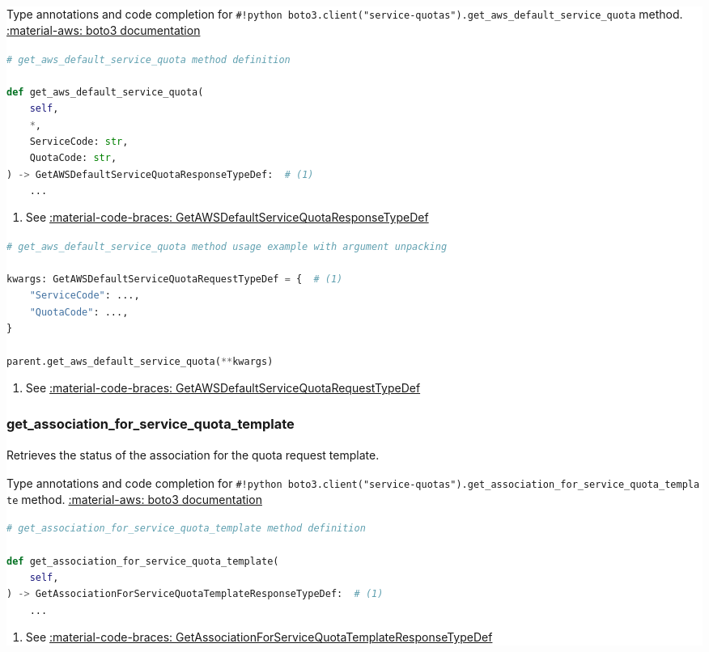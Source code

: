 Type annotations and code completion for `#!python boto3.client("service-quotas").get_aws_default_service_quota` method.
[:material-aws: boto3 documentation](https://boto3.amazonaws.com/v1/documentation/api/latest/reference/services/service-quotas/client/get_aws_default_service_quota.html)

```python
# get_aws_default_service_quota method definition

def get_aws_default_service_quota(
    self,
    *,
    ServiceCode: str,
    QuotaCode: str,
) -> GetAWSDefaultServiceQuotaResponseTypeDef:  # (1)
    ...
```

1. See [:material-code-braces: GetAWSDefaultServiceQuotaResponseTypeDef](./type_defs.md#getawsdefaultservicequotaresponsetypedef)


```python
# get_aws_default_service_quota method usage example with argument unpacking

kwargs: GetAWSDefaultServiceQuotaRequestTypeDef = {  # (1)
    "ServiceCode": ...,
    "QuotaCode": ...,
}

parent.get_aws_default_service_quota(**kwargs)
```

1. See [:material-code-braces: GetAWSDefaultServiceQuotaRequestTypeDef](./type_defs.md#getawsdefaultservicequotarequesttypedef)

### get\_association\_for\_service\_quota\_template

Retrieves the status of the association for the quota request template.

Type annotations and code completion for `#!python boto3.client("service-quotas").get_association_for_service_quota_template` method.
[:material-aws: boto3 documentation](https://boto3.amazonaws.com/v1/documentation/api/latest/reference/services/service-quotas/client/get_association_for_service_quota_template.html)

```python
# get_association_for_service_quota_template method definition

def get_association_for_service_quota_template(
    self,
) -> GetAssociationForServiceQuotaTemplateResponseTypeDef:  # (1)
    ...
```

1. See [:material-code-braces: GetAssociationForServiceQuotaTemplateResponseTypeDef](./type_defs.md#getassociationforservicequotatemplateresponsetypedef)

